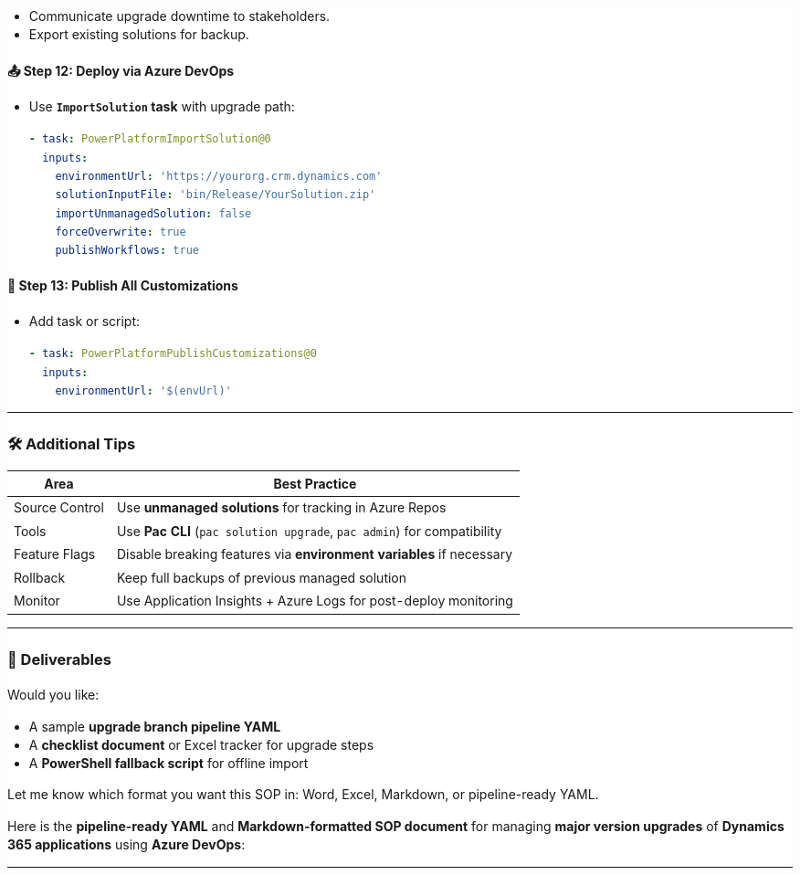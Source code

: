 * Communicate upgrade downtime to stakeholders.
* Export existing solutions for backup.

#### 📤 Step 12: **Deploy via Azure DevOps**

* Use **`ImportSolution` task** with upgrade path:

  ```yaml
  - task: PowerPlatformImportSolution@0
    inputs:
      environmentUrl: 'https://yourorg.crm.dynamics.com'
      solutionInputFile: 'bin/Release/YourSolution.zip'
      importUnmanagedSolution: false
      forceOverwrite: true
      publishWorkflows: true
  ```

#### 🔄 Step 13: **Publish All Customizations**

* Add task or script:

  ```yaml
  - task: PowerPlatformPublishCustomizations@0
    inputs:
      environmentUrl: '$(envUrl)'
  ```

---

### 🛠️ Additional Tips

| Area           | Best Practice                                                           |
| -------------- | ----------------------------------------------------------------------- |
| Source Control | Use **unmanaged solutions** for tracking in Azure Repos                 |
| Tools          | Use **Pac CLI** (`pac solution upgrade`, `pac admin`) for compatibility |
| Feature Flags  | Disable breaking features via **environment variables** if necessary    |
| Rollback       | Keep full backups of previous managed solution                          |
| Monitor        | Use Application Insights + Azure Logs for post-deploy monitoring        |

---

### 📄 Deliverables

Would you like:

* A sample **upgrade branch pipeline YAML**
* A **checklist document** or Excel tracker for upgrade steps
* A **PowerShell fallback script** for offline import

Let me know which format you want this SOP in: Word, Excel, Markdown, or pipeline-ready YAML.


Here is the **pipeline-ready YAML** and **Markdown-formatted SOP document** for managing **major version upgrades** of **Dynamics 365 applications** using **Azure DevOps**:

---